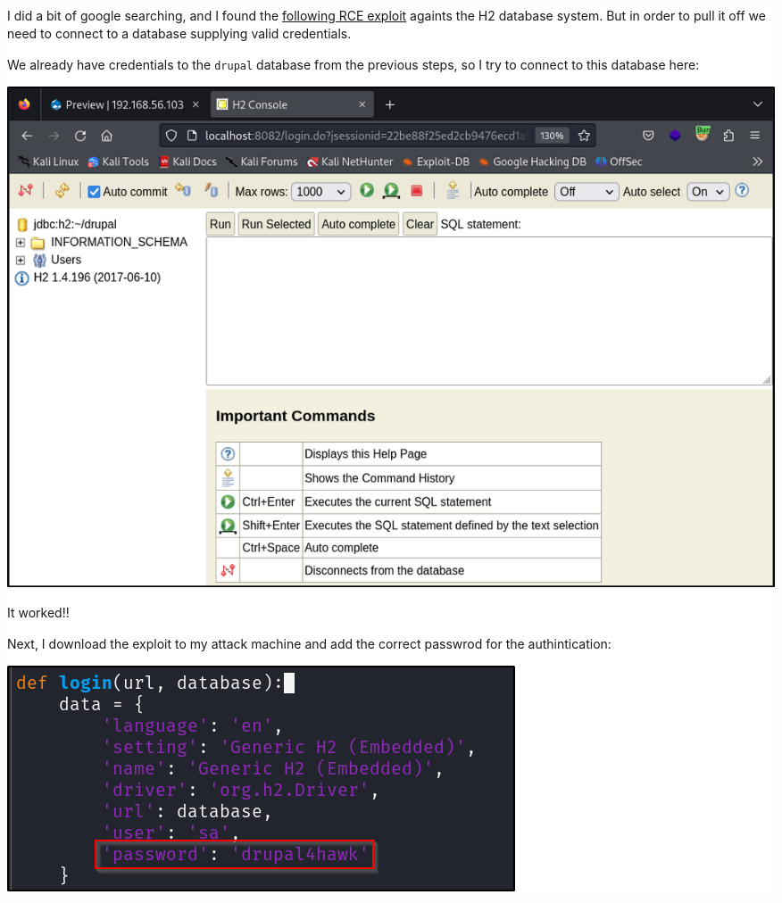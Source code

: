 I did a bit of google searching, and I found the [following RCE exploit](https://gist.github.com/h4ckninja/22b8e2d2f4c29e94121718a43ba97eed) againts the H2 database system. But in order to pull it off we need to connect to a database supplying valid credentials. 


We already have credentials to the `drupal` database from the previous steps, so I try to connect to this database here:

![connected-32](https://github.com/DanielIsaev/CTFs/blob/main/HackTheBox/Hawk/img/connected-32.png)


It worked!! 


Next, I download the exploit to my attack machine and add the correct passwrod for the authintication: 

![add-33](https://github.com/DanielIsaev/CTFs/blob/main/HackTheBox/Hawk/img/add-33.png)
